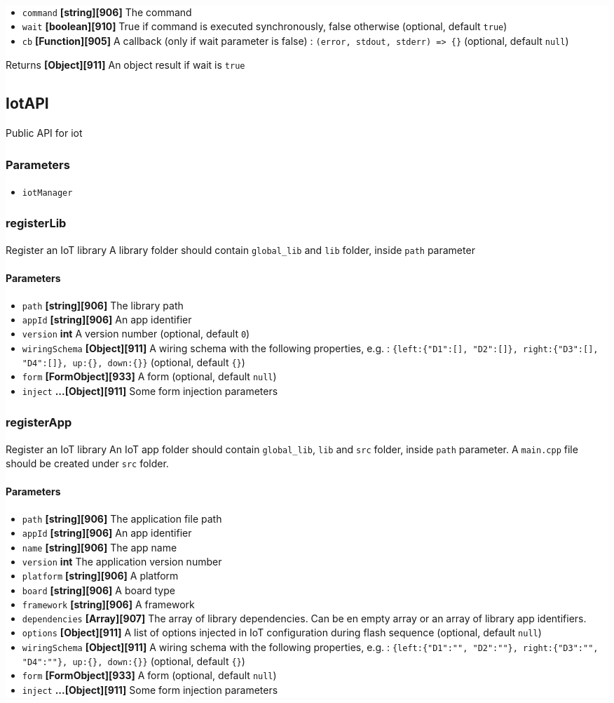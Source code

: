 -   `command` **[string][906]** The command
-   `wait` **[boolean][910]** True if command is executed synchronously, false otherwise (optional, default `true`)
-   `cb` **[Function][905]** A callback (only if wait parameter is false) : `(error, stdout, stderr) => {}` (optional, default `null`)

Returns **[Object][911]** An object result if wait is `true`

## IotAPI

Public API for iot

### Parameters

-   `iotManager`  

### registerLib

Register an IoT library
A library folder should contain `global_lib` and `lib` folder, inside `path` parameter

#### Parameters

-   `path` **[string][906]** The library path
-   `appId` **[string][906]** An app identifier
-   `version` **int** A version number (optional, default `0`)
-   `wiringSchema` **[Object][911]** A wiring schema with the following properties, e.g. : `{left:{"D1":[], "D2":[]}, right:{"D3":[], "D4":[]}, up:{}, down:{}}` (optional, default `{}`)
-   `form` **[FormObject][933]** A form (optional, default `null`)
-   `inject` **...[Object][911]** Some form injection parameters

### registerApp

Register an IoT library
An IoT app folder should contain `global_lib`, `lib` and `src` folder, inside `path` parameter.
A `main.cpp` file should be created under `src` folder.

#### Parameters

-   `path` **[string][906]** The application file path
-   `appId` **[string][906]** An app identifier
-   `name` **[string][906]** The app name
-   `version` **int** The application version number
-   `platform` **[string][906]** A platform
-   `board` **[string][906]** A board type
-   `framework` **[string][906]** A framework
-   `dependencies` **[Array][907]** The array of library dependencies. Can be en empty array or an array of library app identifiers.
-   `options` **[Object][911]** A list of options injected in IoT configuration during flash sequence (optional, default `null`)
-   `wiringSchema` **[Object][911]** A wiring schema with the following properties, e.g. : `{left:{"D1":"", "D2":""}, right:{"D3":"", "D4":""}, up:{}, down:{}}` (optional, default `{}`)
-   `form` **[FormObject][933]** A form (optional, default `null`)
-   `inject` **...[Object][911]** Some form injection parameters
